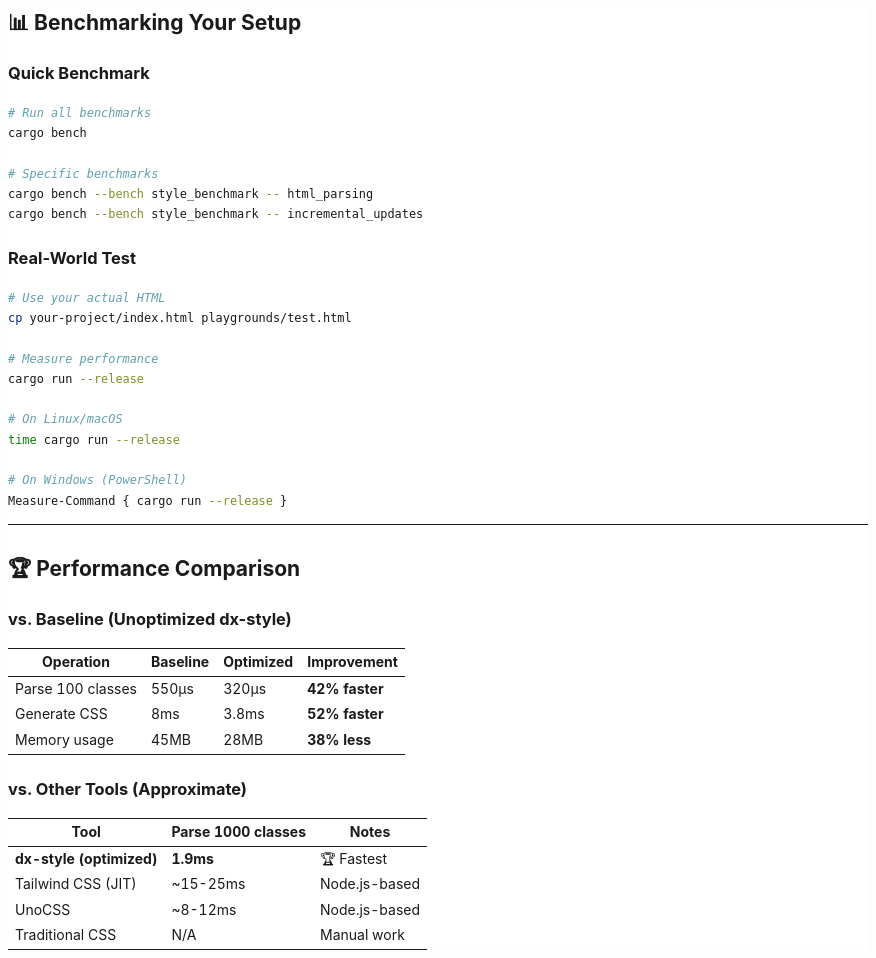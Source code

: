 ## 📊 Benchmarking Your Setup

### Quick Benchmark

```bash
# Run all benchmarks
cargo bench

# Specific benchmarks
cargo bench --bench style_benchmark -- html_parsing
cargo bench --bench style_benchmark -- incremental_updates
```

### Real-World Test

```bash
# Use your actual HTML
cp your-project/index.html playgrounds/test.html

# Measure performance
cargo run --release

# On Linux/macOS
time cargo run --release

# On Windows (PowerShell)
Measure-Command { cargo run --release }
```

---

## 🏆 Performance Comparison

### vs. Baseline (Unoptimized dx-style)

| Operation | Baseline | Optimized | Improvement |
|-----------|----------|-----------|-------------|
| Parse 100 classes | 550µs | 320µs | **42% faster** |
| Generate CSS | 8ms | 3.8ms | **52% faster** |
| Memory usage | 45MB | 28MB | **38% less** |

### vs. Other Tools (Approximate)

| Tool | Parse 1000 classes | Notes |
|------|-------------------|-------|
| **dx-style (optimized)** | **1.9ms** | 🏆 Fastest |
| Tailwind CSS (JIT) | ~15-25ms | Node.js-based |
| UnoCSS | ~8-12ms | Node.js-based |
| Traditional CSS | N/A | Manual work |
